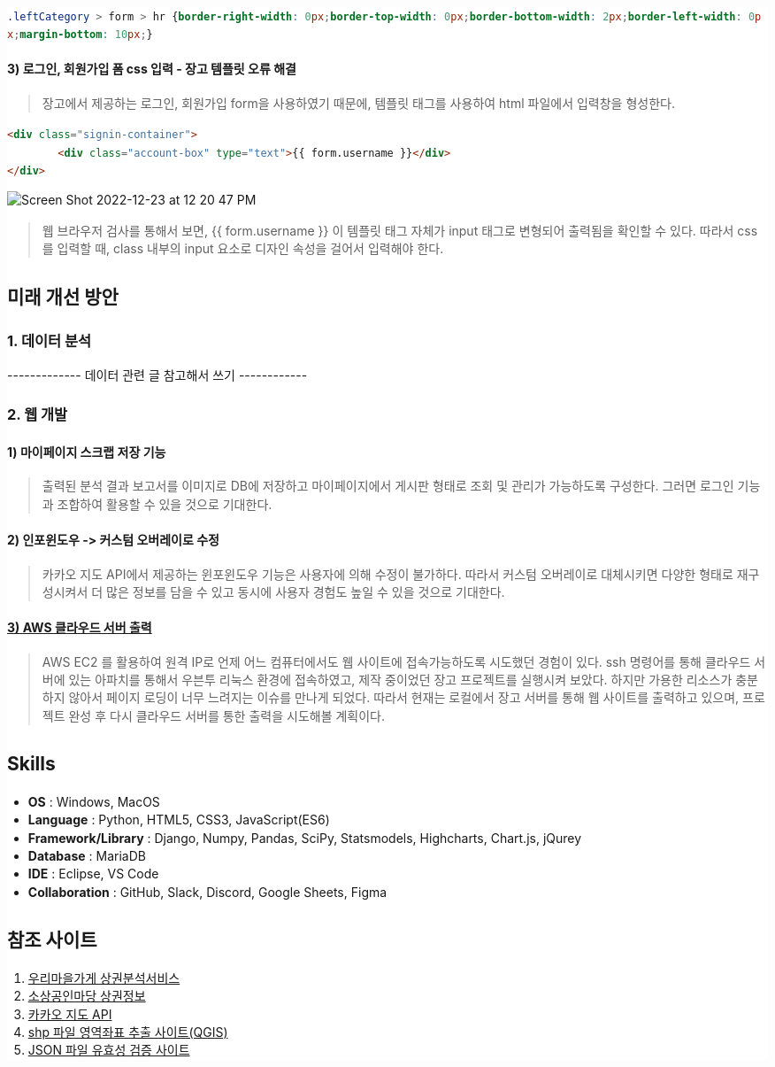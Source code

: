 ```css
.leftCategory > form > hr {border-right-width: 0px;border-top-width: 0px;border-bottom-width: 2px;border-left-width: 0px;margin-bottom: 10px;}
```


#### 3) 로그인, 회원가입 폼 css 입력 - 장고 템플릿 오류 해결
> 장고에서 제공하는 로그인, 회원가입 form을 사용하였기 때문에, 템플릿 태그를 사용하여 html 파일에서 입력창을 형성한다. 

```html
<div class="signin-container">
        <div class="account-box" type="text">{{ form.username }}</div>
</div>
```

<img width="406" alt="Screen Shot 2022-12-23 at 12 20 47 PM" src="https://user-images.githubusercontent.com/108642193/209264500-479d3b9f-6839-4b4f-a1e1-47d615266f9f.png">

> 웹 브라우저 검사를 통해서 보면, {{ form.username }} 이 템플릿 태그 자체가 input 태그로 변형되어 출력됨을 확인할 수 있다. 따라서 css를 입력할 때, class 내부의 input 요소로 디자인 속성을 걸어서 입력해야 한다.


## 미래 개선 방안

### 1. 데이터 분석
------------- 데이터 관련 글 참고해서 쓰기 ------------

### 2. 웹 개발
#### 1) 마이페이지 스크랩 저장 기능
> 출력된 분석 결과 보고서를 이미지로 DB에 저장하고 마이페이지에서 게시판 형태로 조회 및 관리가 가능하도록 구성한다. 그러면 로그인 기능과 조합하여 활용할 수 있을 것으로 기대한다.
#### 2) 인포윈도우 -> 커스텀 오버레이로 수정
> 카카오 지도 API에서 제공하는 윈포윈도우 기능은 사용자에 의해 수정이 불가하다. 따라서 커스텀 오버레이로 대체시키면 다양한 형태로 재구성시켜서 더 많은 정보를 담을 수 있고 동시에 사용자 경험도 높일 수 있을 것으로 기대한다.
#### [3) AWS 클라우드 서버 출력](https://justdojustin.tistory.com/58)
> AWS EC2 를 활용하여 원격 IP로 언제 어느 컴퓨터에서도 웹 사이트에 접속가능하도록 시도했던 경험이 있다. ssh 명령어를 통해 클라우드 서버에 있는 아파치를 통해서 우븐투 리눅스 환경에 접속하였고, 제작 중이었던 장고 프로젝트를 실행시켜 보았다. 하지만 가용한 리소스가 충분하지 않아서 페이지 로딩이 너무 느려지는 이슈를 만나게 되었다. 따라서 현재는 로컬에서 장고 서버를 통해 웹 사이트를 출력하고 있으며, 프로젝트 완성 후 다시 클라우드 서버를 통한 출력을 시도해볼 계획이다.






## Skills
* **OS** : Windows, MacOS
* **Language** : Python, HTML5, CSS3, JavaScript(ES6)
* **Framework/Library** : Django, Numpy, Pandas, SciPy, Statsmodels, Highcharts, Chart.js, jQurey
* **Database** : MariaDB
* **IDE** : Eclipse, VS Code
* **Collaboration** : GitHub, Slack, Discord, Google Sheets, Figma

## 참조 사이트
1. [우리마을가게 상권분석서비스](https://golmok.seoul.go.kr/main.do)
2. [소상공인마당 상권정보](https://sg.sbiz.or.kr/godo/index.sg)
3. [카카오 지도 API](https://apis.map.kakao.com/web/)
4. [shp 파일 영역좌표 추출 사이트(QGIS)](https://www.qgis.org/ko/site/)
5. [JSON 파일 유효성 검증 사이트](https://jsonlint.com/)
